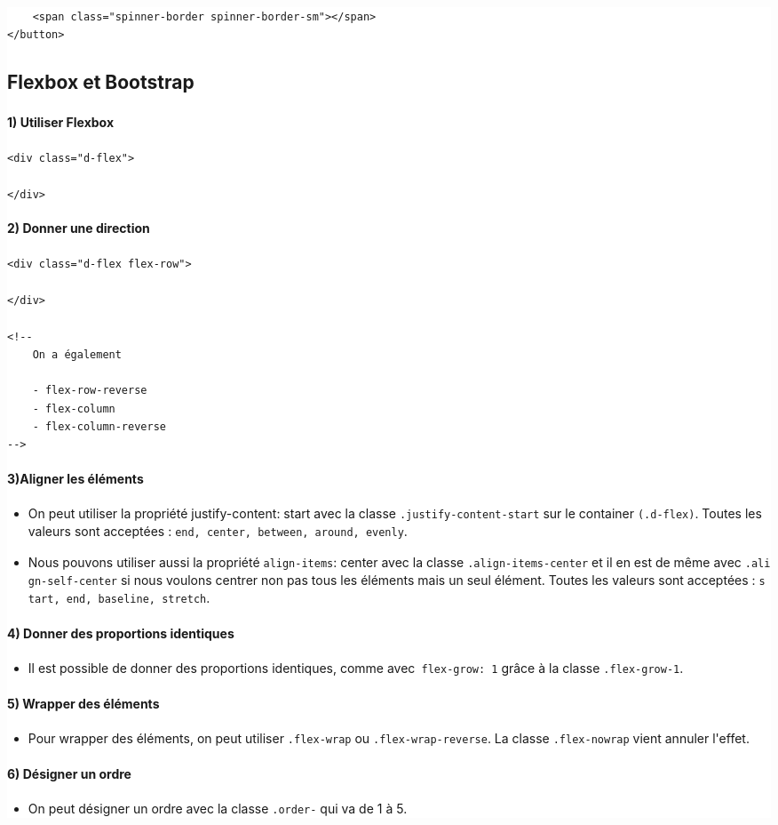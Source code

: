 ```
    <span class="spinner-border spinner-border-sm"></span>
</button>

```
## Flexbox et Bootstrap


#### 1) Utiliser Flexbox

```
<div class="d-flex">
 
</div>
```

#### 2) Donner une direction

```
<div class="d-flex flex-row">
 
</div>
 
<!--
    On a également
    
    - flex-row-reverse
    - flex-column
    - flex-column-reverse
-->
```

#### 3)Aligner les éléments

+ On peut utiliser la propriété justify-content: start avec la classe `.justify-content-start` sur le container `(.d-flex)`. Toutes les valeurs sont acceptées : `end, center, between, around, evenly`.

+ Nous pouvons utiliser aussi la propriété `align-items`: center avec la classe `.align-items-center` et il en est de même avec `.align-self-center` si nous voulons centrer non pas tous les éléments mais un seul élément. Toutes les valeurs sont acceptées : `start, end, baseline, stretch`.



#### 4) Donner des proportions identiques

+ Il est possible de donner des proportions identiques, comme avec` flex-grow: 1` grâce à la classe `.flex-grow-1`.



#### 5) Wrapper des éléments

+ Pour wrapper des éléments, on peut utiliser `.flex-wrap` ou `.flex-wrap-reverse`. La classe `.flex-nowrap` vient annuler l'effet.



#### 6) Désigner un ordre

+ On peut désigner un ordre avec la classe `.order-` qui va de 1 à 5.